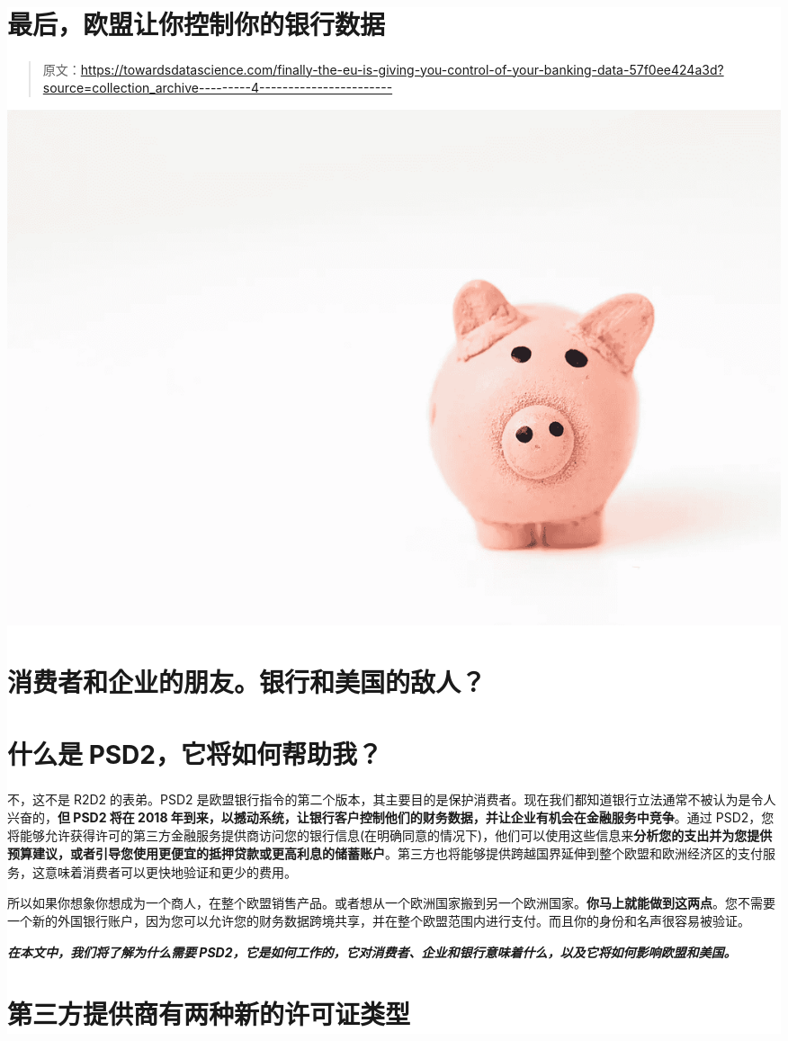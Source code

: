 # 最后，欧盟让你控制你的银行数据

> 原文：<https://towardsdatascience.com/finally-the-eu-is-giving-you-control-of-your-banking-data-57f0ee424a3d?source=collection_archive---------4----------------------->

![](img/635ad19f1e65e4cb3a784367a4c9ffd2.png)

# 消费者和企业的朋友。银行和美国的敌人？

# 什么是 PSD2，它将如何帮助我？

不，这不是 R2D2 的表弟。PSD2 是欧盟银行指令的第二个版本，其主要目的是保护消费者。现在我们都知道银行立法通常不被认为是令人兴奋的，**但 PSD2 将在 2018 年到来，以撼动系统，让银行客户控制他们的财务数据，并让企业有机会在金融服务中竞争**。通过 PSD2，您将能够允许获得许可的第三方金融服务提供商访问您的银行信息(在明确同意的情况下)，他们可以使用这些信息来**分析您的支出并为您提供预算建议，或者引导您使用更便宜的抵押贷款或更高利息的储蓄账户**。第三方也将能够提供跨越国界延伸到整个欧盟和欧洲经济区的支付服务，这意味着消费者可以更快地验证和更少的费用。

所以如果你想象你想成为一个商人，在整个欧盟销售产品。或者想从一个欧洲国家搬到另一个欧洲国家。**你马上就能做到这两点**。您不需要一个新的外国银行账户，因为您可以允许您的财务数据跨境共享，并在整个欧盟范围内进行支付。而且你的身份和名声很容易被验证。

***在本文中，我们将了解为什么需要 PSD2，它是如何工作的，它对消费者、企业和银行意味着什么，以及它将如何影响欧盟和美国。***

# 第三方提供商有两种新的许可证类型
